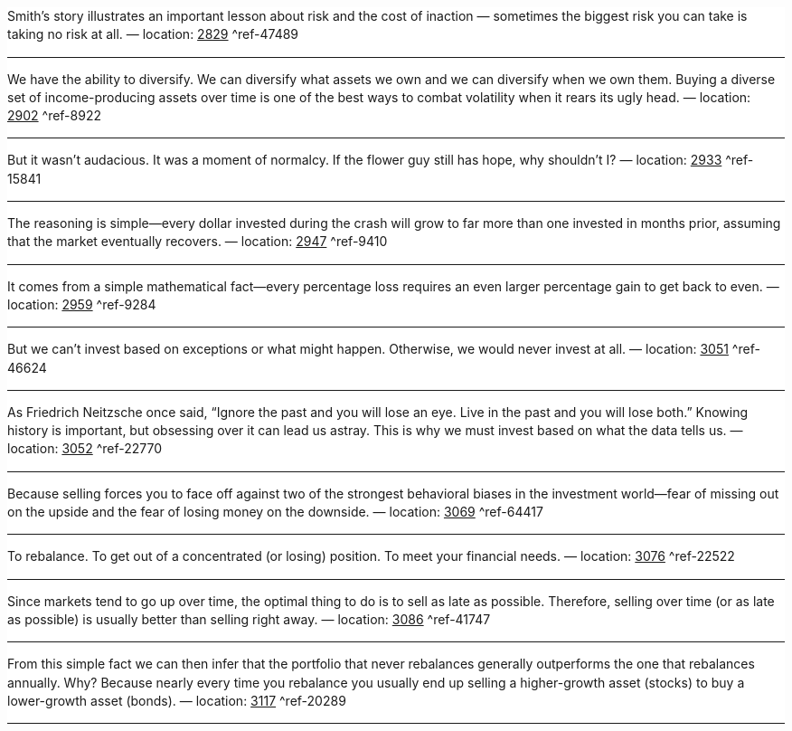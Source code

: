Smith’s story illustrates an important lesson about risk and the cost of inaction — sometimes the biggest risk you can take is taking no risk at all. — location: [2829](kindle://book?action=open&asin=B09FYHZXBN&location=2829) ^ref-47489

---
We have the ability to diversify. We can diversify what assets we own and we can diversify when we own them. Buying a diverse set of income-producing assets over time is one of the best ways to combat volatility when it rears its ugly head. — location: [2902](kindle://book?action=open&asin=B09FYHZXBN&location=2902) ^ref-8922

---

But it wasn’t audacious. It was a moment of normalcy. If the flower guy still has hope, why shouldn’t I? — location: [2933](kindle://book?action=open&asin=B09FYHZXBN&location=2933) ^ref-15841

---
The reasoning is simple—every dollar invested during the crash will grow to far more than one invested in months prior, assuming that the market eventually recovers. — location: [2947](kindle://book?action=open&asin=B09FYHZXBN&location=2947) ^ref-9410

---
It comes from a simple mathematical fact—every percentage loss requires an even larger percentage gain to get back to even. — location: [2959](kindle://book?action=open&asin=B09FYHZXBN&location=2959) ^ref-9284

---
But we can’t invest based on exceptions or what might happen. Otherwise, we would never invest at all. — location: [3051](kindle://book?action=open&asin=B09FYHZXBN&location=3051) ^ref-46624

---
As Friedrich Neitzsche once said, “Ignore the past and you will lose an eye. Live in the past and you will lose both.” Knowing history is important, but obsessing over it can lead us astray. This is why we must invest based on what the data tells us. — location: [3052](kindle://book?action=open&asin=B09FYHZXBN&location=3052) ^ref-22770

---

Because selling forces you to face off against two of the strongest behavioral biases in the investment world—fear of missing out on the upside and the fear of losing money on the downside. — location: [3069](kindle://book?action=open&asin=B09FYHZXBN&location=3069) ^ref-64417

---
To rebalance. To get out of a concentrated (or losing) position. To meet your financial needs. — location: [3076](kindle://book?action=open&asin=B09FYHZXBN&location=3076) ^ref-22522

---
Since markets tend to go up over time, the optimal thing to do is to sell as late as possible. Therefore, selling over time (or as late as possible) is usually better than selling right away. — location: [3086](kindle://book?action=open&asin=B09FYHZXBN&location=3086) ^ref-41747

---
From this simple fact we can then infer that the portfolio that never rebalances generally outperforms the one that rebalances annually. Why? Because nearly every time you rebalance you usually end up selling a higher-growth asset (stocks) to buy a lower-growth asset (bonds). — location: [3117](kindle://book?action=open&asin=B09FYHZXBN&location=3117) ^ref-20289

---
